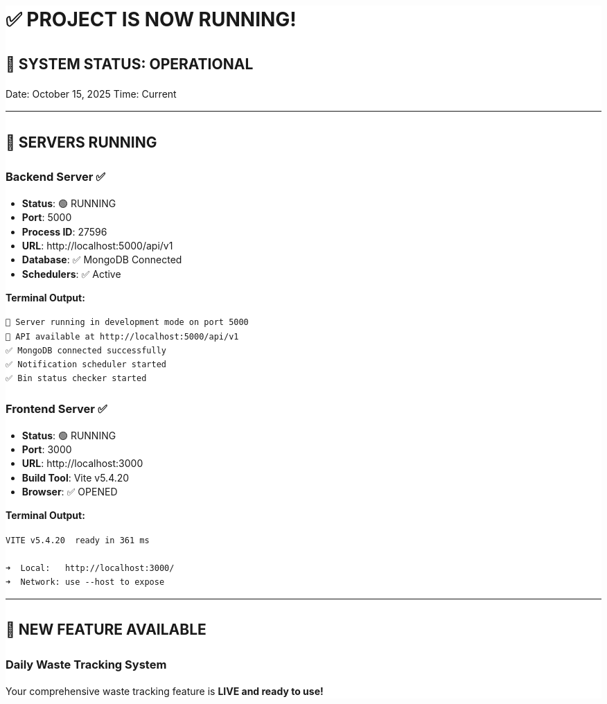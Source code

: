 # ✅ PROJECT IS NOW RUNNING!

## 🚀 **SYSTEM STATUS: OPERATIONAL**

Date: October 15, 2025
Time: Current

---

## 🎯 **SERVERS RUNNING**

### Backend Server ✅
- **Status**: 🟢 RUNNING
- **Port**: 5000
- **Process ID**: 27596
- **URL**: http://localhost:5000/api/v1
- **Database**: ✅ MongoDB Connected
- **Schedulers**: ✅ Active

**Terminal Output:**
```
🚀 Server running in development mode on port 5000
📡 API available at http://localhost:5000/api/v1
✅ MongoDB connected successfully
✅ Notification scheduler started
✅ Bin status checker started
```

### Frontend Server ✅
- **Status**: 🟢 RUNNING
- **Port**: 3000
- **URL**: http://localhost:3000
- **Build Tool**: Vite v5.4.20
- **Browser**: ✅ OPENED

**Terminal Output:**
```
VITE v5.4.20  ready in 361 ms

➜  Local:   http://localhost:3000/
➜  Network: use --host to expose
```

---

## 🎉 **NEW FEATURE AVAILABLE**

### Daily Waste Tracking System

Your comprehensive waste tracking feature is **LIVE and ready to use!**
